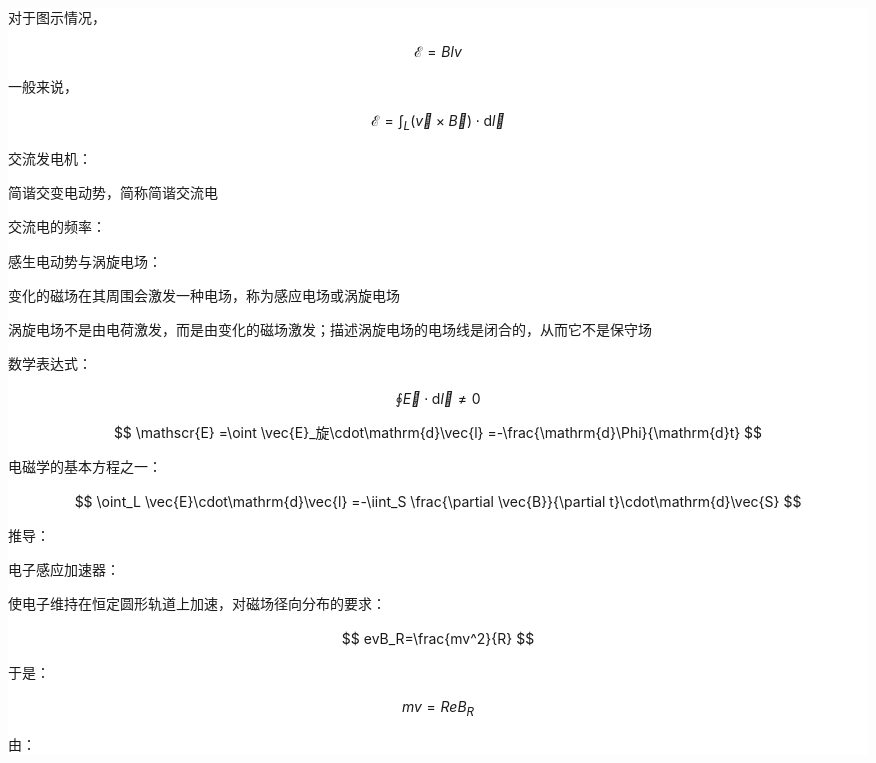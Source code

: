 对于图示情况，

$$
\mathscr{E}=Blv
$$

一般来说，

$$
\mathscr{E}=\int_L (\vec{v}\times\vec{B})\cdot\mathrm{d}\vec{l}
$$

交流发电机：

简谐交变电动势，简称简谐交流电

交流电的频率：

感生电动势与涡旋电场：

变化的磁场在其周围会激发一种电场，称为感应电场或涡旋电场

涡旋电场不是由电荷激发，而是由变化的磁场激发；描述涡旋电场的电场线是闭合的，从而它不是保守场

数学表达式：

$$
\oint \vec{E}\cdot\mathrm{d}\vec{l}
\neq 0
$$

$$
\mathscr{E}
=\oint \vec{E}_旋\cdot\mathrm{d}\vec{l}
=-\frac{\mathrm{d}\Phi}{\mathrm{d}t}
$$

电磁学的基本方程之一：

$$
\oint_L \vec{E}\cdot\mathrm{d}\vec{l}
=-\iint_S \frac{\partial \vec{B}}{\partial t}\cdot\mathrm{d}\vec{S}
$$

推导：

电子感应加速器：

使电子维持在恒定圆形轨道上加速，对磁场径向分布的要求：

$$
evB_R=\frac{mv^2}{R}
$$

于是：

$$
mv=ReB_R
$$

由：
